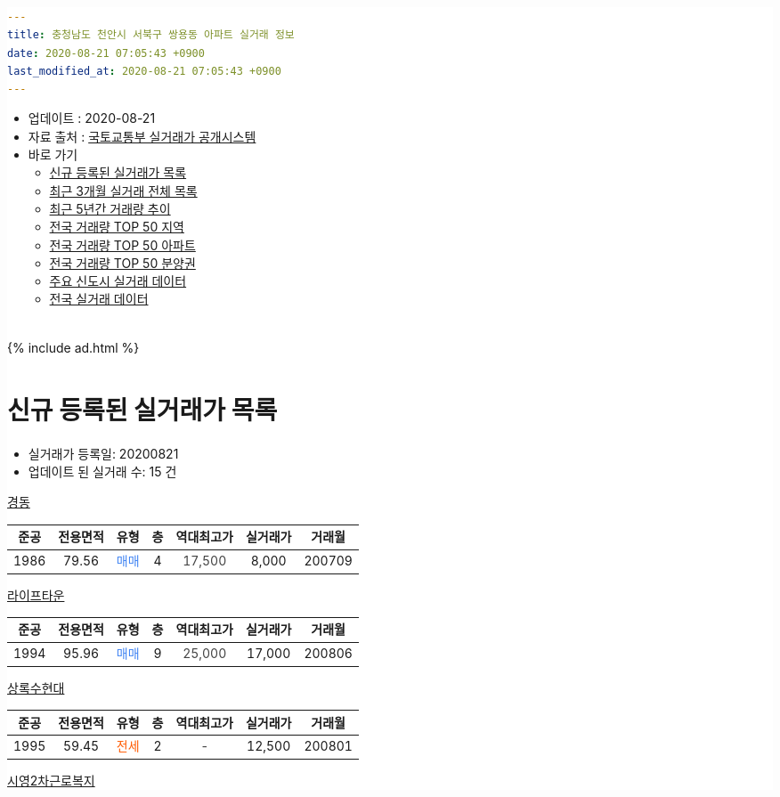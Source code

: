 ```yaml
---
title: 충청남도 천안시 서북구 쌍용동 아파트 실거래 정보
date: 2020-08-21 07:05:43 +0900
last_modified_at: 2020-08-21 07:05:43 +0900
---
```


* 업데이트 : 2020-08-21
* 자료 출처 : [국토교통부 실거래가 공개시스템](http://rt.molit.go.kr)
* 바로 가기
    * [신규 등록된 실거래가 목록](#신규-등록된-실거래가-목록)
    * [최근 3개월 실거래 전체 목록](#최근-3개월-실거래-전체-목록)
    * [최근 5년간 거래량 추이](#최근-5년간-거래량-추이)
    * [전국 거래량 TOP 50 지역](https://inasie.github.io/apt-trade-info/최근-3개월-전국에서-가장-거래가-많이-발생한-지역)
    * [전국 거래량 TOP 50 아파트](https://inasie.github.io/apt-trade-info/최근-3개월-전국에서-가장-거래가-많이-발생한-아파트)
    * [전국 거래량 TOP 50 분양권](https://inasie.github.io/apt-trade-info/최근-3개월-전국에서-가장-거래가-많이-발생한-분양권)
    * [주요 신도시 실거래 데이터](https://inasie.github.io/apt-trade-info/주요-신도시)
    * [전국 실거래 데이터](https://inasie.github.io/apt-trade-info/전국)
<br>
{% include ad.html %}
<br>

# 신규 등록된 실거래가 목록
* 실거래가 등록일: 20200821
* 업데이트 된 실거래 수: 15 건


[경동](https://search.naver.com/search.naver?query=%EC%B6%A9%EC%B2%AD%EB%82%A8%EB%8F%84+%EC%B2%9C%EC%95%88%EC%8B%9C+%EC%84%9C%EB%B6%81%EA%B5%AC+%EC%8C%8D%EC%9A%A9%EB%8F%99+%EA%B2%BD%EB%8F%99)

|준공|전용면적|유형|층|역대최고가|실거래가|거래월|
|:---:|:---:|:---:|:---:|:---:|:---:|:---:|
|1986|79.56|<span style="color:#4285f3">매매</span>|4|<span style="color:#444444">17,500</span>|8,000|200709|

[라이프타운](https://search.naver.com/search.naver?query=%EC%B6%A9%EC%B2%AD%EB%82%A8%EB%8F%84+%EC%B2%9C%EC%95%88%EC%8B%9C+%EC%84%9C%EB%B6%81%EA%B5%AC+%EC%8C%8D%EC%9A%A9%EB%8F%99+%EB%9D%BC%EC%9D%B4%ED%94%84%ED%83%80%EC%9A%B4)

|준공|전용면적|유형|층|역대최고가|실거래가|거래월|
|:---:|:---:|:---:|:---:|:---:|:---:|:---:|
|1994|95.96|<span style="color:#4285f3">매매</span>|9|<span style="color:#444444">25,000</span>|17,000|200806|

[상록수현대](https://search.naver.com/search.naver?query=%EC%B6%A9%EC%B2%AD%EB%82%A8%EB%8F%84+%EC%B2%9C%EC%95%88%EC%8B%9C+%EC%84%9C%EB%B6%81%EA%B5%AC+%EC%8C%8D%EC%9A%A9%EB%8F%99+%EC%83%81%EB%A1%9D%EC%88%98%ED%98%84%EB%8C%80)

|준공|전용면적|유형|층|역대최고가|실거래가|거래월|
|:---:|:---:|:---:|:---:|:---:|:---:|:---:|
|1995|59.45|<span style="color:#ff5a00">전세</span>|2|<span style="color:#444444">-</span>|12,500|200801|

[시영2차근로복지](https://search.naver.com/search.naver?query=%EC%B6%A9%EC%B2%AD%EB%82%A8%EB%8F%84+%EC%B2%9C%EC%95%88%EC%8B%9C+%EC%84%9C%EB%B6%81%EA%B5%AC+%EC%8C%8D%EC%9A%A9%EB%8F%99+%EC%8B%9C%EC%98%812%EC%B0%A8%EA%B7%BC%EB%A1%9C%EB%B3%B5%EC%A7%80)
